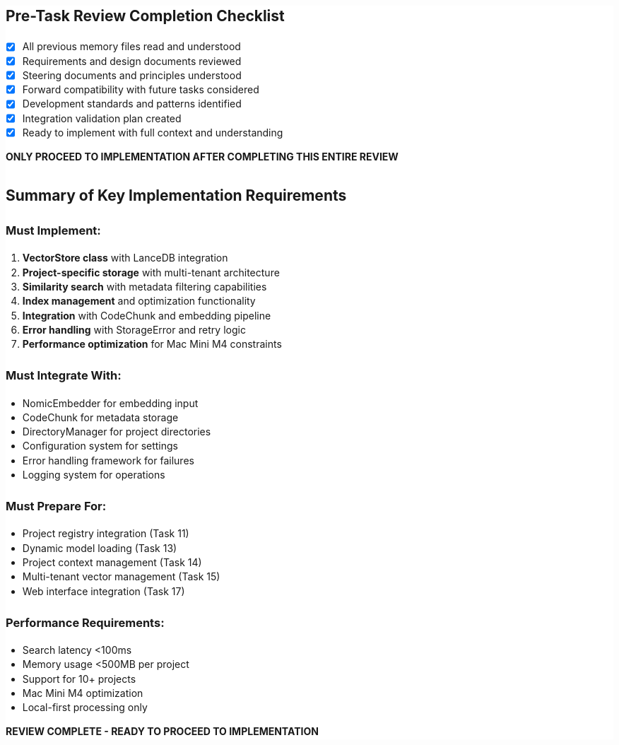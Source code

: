 ## Pre-Task Review Completion Checklist
- [x] All previous memory files read and understood
- [x] Requirements and design documents reviewed
- [x] Steering documents and principles understood
- [x] Forward compatibility with future tasks considered
- [x] Development standards and patterns identified
- [x] Integration validation plan created
- [x] Ready to implement with full context and understanding

**ONLY PROCEED TO IMPLEMENTATION AFTER COMPLETING THIS ENTIRE REVIEW**

## Summary of Key Implementation Requirements

### Must Implement:
1. **VectorStore class** with LanceDB integration
2. **Project-specific storage** with multi-tenant architecture
3. **Similarity search** with metadata filtering capabilities
4. **Index management** and optimization functionality
5. **Integration** with CodeChunk and embedding pipeline
6. **Error handling** with StorageError and retry logic
7. **Performance optimization** for Mac Mini M4 constraints

### Must Integrate With:
- NomicEmbedder for embedding input
- CodeChunk for metadata storage
- DirectoryManager for project directories
- Configuration system for settings
- Error handling framework for failures
- Logging system for operations

### Must Prepare For:
- Project registry integration (Task 11)
- Dynamic model loading (Task 13)
- Project context management (Task 14)
- Multi-tenant vector management (Task 15)
- Web interface integration (Task 17)

### Performance Requirements:
- Search latency <100ms
- Memory usage <500MB per project
- Support for 10+ projects
- Mac Mini M4 optimization
- Local-first processing only

**REVIEW COMPLETE - READY TO PROCEED TO IMPLEMENTATION**
